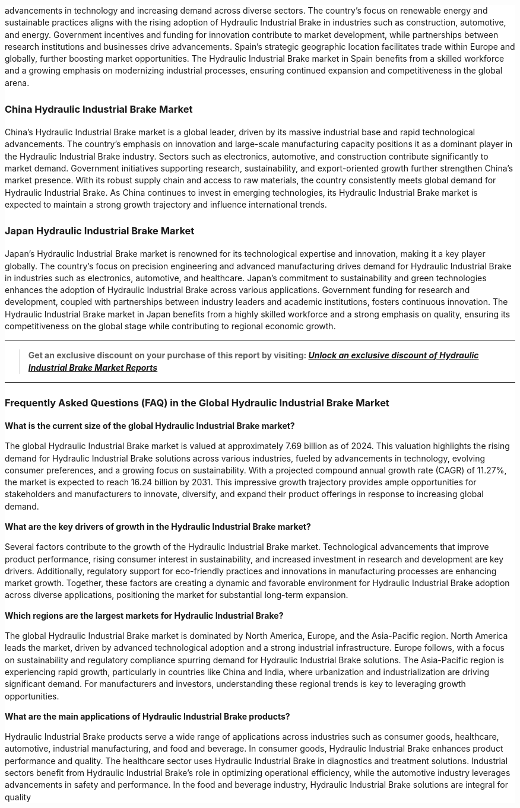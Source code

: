 advancements in technology and increasing demand across diverse sectors. The country&rsquo;s focus on renewable energy and sustainable practices aligns with the rising adoption of Hydraulic Industrial Brake in industries such as construction, automotive, and energy. Government incentives and funding for innovation contribute to market development, while partnerships between research institutions and businesses drive advancements. Spain&rsquo;s strategic geographic location facilitates trade within Europe and globally, further boosting market opportunities. The Hydraulic Industrial Brake market in Spain benefits from a skilled workforce and a growing emphasis on modernizing industrial processes, ensuring continued expansion and competitiveness in the global arena.</p><h3>China Hydraulic Industrial Brake Market</h3><p>China&rsquo;s Hydraulic Industrial Brake market is a global leader, driven by its massive industrial base and rapid technological advancements. The country&rsquo;s emphasis on innovation and large-scale manufacturing capacity positions it as a dominant player in the Hydraulic Industrial Brake industry. Sectors such as electronics, automotive, and construction contribute significantly to market demand. Government initiatives supporting research, sustainability, and export-oriented growth further strengthen China&rsquo;s market presence. With its robust supply chain and access to raw materials, the country consistently meets global demand for Hydraulic Industrial Brake. As China continues to invest in emerging technologies, its Hydraulic Industrial Brake market is expected to maintain a strong growth trajectory and influence international trends.</p><h3>Japan Hydraulic Industrial Brake Market</h3><p>Japan&rsquo;s Hydraulic Industrial Brake market is renowned for its technological expertise and innovation, making it a key player globally. The country&rsquo;s focus on precision engineering and advanced manufacturing drives demand for Hydraulic Industrial Brake in industries such as electronics, automotive, and healthcare. Japan&rsquo;s commitment to sustainability and green technologies enhances the adoption of Hydraulic Industrial Brake across various applications. Government funding for research and development, coupled with partnerships between industry leaders and academic institutions, fosters continuous innovation. The Hydraulic Industrial Brake market in Japan benefits from a highly skilled workforce and a strong emphasis on quality, ensuring its competitiveness on the global stage while contributing to regional economic growth.</p><hr /><blockquote><p><strong>Get an exclusive discount on your purchase of this report by visiting: <em><a href="://marketresearchpulse.com/ask-for-discount/142246?utm_source=Github&amp;utm_medium=021">Unlock an exclusive discount of Hydraulic Industrial Brake Market Reports</a></em>&nbsp;</strong></p></blockquote><hr /><h3>Frequently Asked Questions (FAQ) in the Global Hydraulic Industrial Brake Market</h3><p><strong>What is the current size of the global Hydraulic Industrial Brake market?</strong></p><p>The global Hydraulic Industrial Brake market is valued at approximately 7.69 billion as of 2024. This valuation highlights the rising demand for Hydraulic Industrial Brake solutions across various industries, fueled by advancements in technology, evolving consumer preferences, and a growing focus on sustainability. With a projected compound annual growth rate (CAGR) of 11.27%, the market is expected to reach 16.24 billion by 2031. This impressive growth trajectory provides ample opportunities for stakeholders and manufacturers to innovate, diversify, and expand their product offerings in response to increasing global demand.</p><p><strong>What are the key drivers of growth in the Hydraulic Industrial Brake market?</strong></p><p>Several factors contribute to the growth of the Hydraulic Industrial Brake market. Technological advancements that improve product performance, rising consumer interest in sustainability, and increased investment in research and development are key drivers. Additionally, regulatory support for eco-friendly practices and innovations in manufacturing processes are enhancing market growth. Together, these factors are creating a dynamic and favorable environment for Hydraulic Industrial Brake adoption across diverse applications, positioning the market for substantial long-term expansion.</p><p><strong>Which regions are the largest markets for Hydraulic Industrial Brake?</strong></p><p>The global Hydraulic Industrial Brake market is dominated by North America, Europe, and the Asia-Pacific region. North America leads the market, driven by advanced technological adoption and a strong industrial infrastructure. Europe follows, with a focus on sustainability and regulatory compliance spurring demand for Hydraulic Industrial Brake solutions. The Asia-Pacific region is experiencing rapid growth, particularly in countries like China and India, where urbanization and industrialization are driving significant demand. For manufacturers and investors, understanding these regional trends is key to leveraging growth opportunities.</p><p><strong>What are the main applications of Hydraulic Industrial Brake products?</strong></p><p>Hydraulic Industrial Brake products serve a wide range of applications across industries such as consumer goods, healthcare, automotive, industrial manufacturing, and food and beverage. In consumer goods, Hydraulic Industrial Brake enhances product performance and quality. The healthcare sector uses Hydraulic Industrial Brake in diagnostics and treatment solutions. Industrial sectors benefit from Hydraulic Industrial Brake&rsquo;s role in optimizing operational efficiency, while the automotive industry leverages advancements in safety and performance. In the food and beverage industry, Hydraulic Industrial Brake solutions are integral for quality
